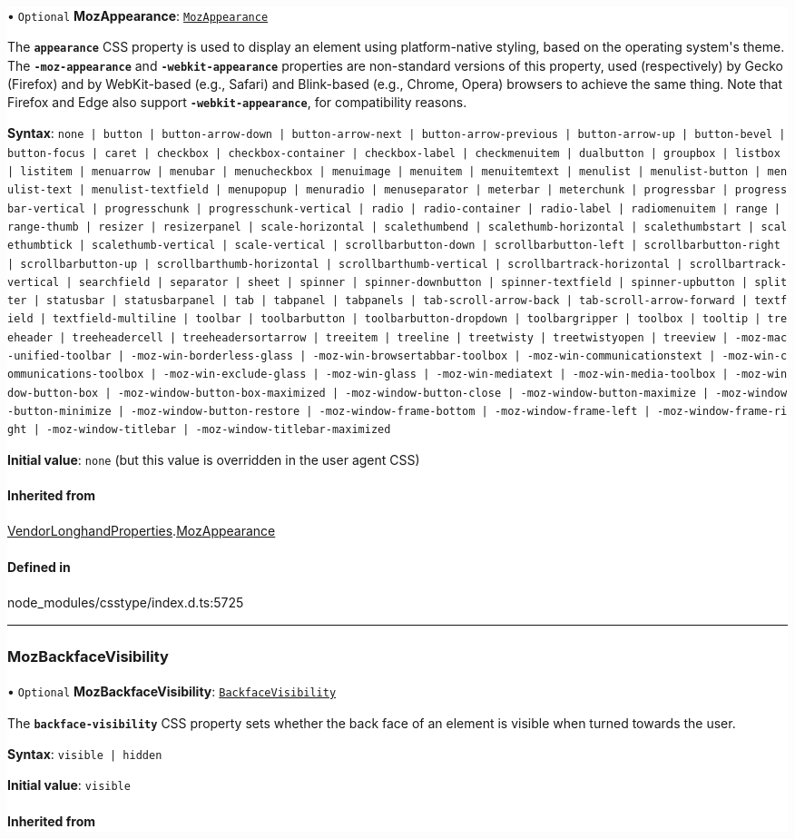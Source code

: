• `Optional` **MozAppearance**: [`MozAppearance`](../modules/internal_.md#mozappearance)

The **`appearance`** CSS property is used to display an element using platform-native styling, based on the operating system's theme. The **`-moz-appearance`** and **`-webkit-appearance`** properties are non-standard versions of this property, used (respectively) by Gecko (Firefox) and by WebKit-based (e.g., Safari) and Blink-based (e.g., Chrome, Opera) browsers to achieve the same thing. Note that Firefox and Edge also support **`-webkit-appearance`**, for compatibility reasons.

**Syntax**: `none | button | button-arrow-down | button-arrow-next | button-arrow-previous | button-arrow-up | button-bevel | button-focus | caret | checkbox | checkbox-container | checkbox-label | checkmenuitem | dualbutton | groupbox | listbox | listitem | menuarrow | menubar | menucheckbox | menuimage | menuitem | menuitemtext | menulist | menulist-button | menulist-text | menulist-textfield | menupopup | menuradio | menuseparator | meterbar | meterchunk | progressbar | progressbar-vertical | progresschunk | progresschunk-vertical | radio | radio-container | radio-label | radiomenuitem | range | range-thumb | resizer | resizerpanel | scale-horizontal | scalethumbend | scalethumb-horizontal | scalethumbstart | scalethumbtick | scalethumb-vertical | scale-vertical | scrollbarbutton-down | scrollbarbutton-left | scrollbarbutton-right | scrollbarbutton-up | scrollbarthumb-horizontal | scrollbarthumb-vertical | scrollbartrack-horizontal | scrollbartrack-vertical | searchfield | separator | sheet | spinner | spinner-downbutton | spinner-textfield | spinner-upbutton | splitter | statusbar | statusbarpanel | tab | tabpanel | tabpanels | tab-scroll-arrow-back | tab-scroll-arrow-forward | textfield | textfield-multiline | toolbar | toolbarbutton | toolbarbutton-dropdown | toolbargripper | toolbox | tooltip | treeheader | treeheadercell | treeheadersortarrow | treeitem | treeline | treetwisty | treetwistyopen | treeview | -moz-mac-unified-toolbar | -moz-win-borderless-glass | -moz-win-browsertabbar-toolbox | -moz-win-communicationstext | -moz-win-communications-toolbox | -moz-win-exclude-glass | -moz-win-glass | -moz-win-mediatext | -moz-win-media-toolbox | -moz-window-button-box | -moz-window-button-box-maximized | -moz-window-button-close | -moz-window-button-maximize | -moz-window-button-minimize | -moz-window-button-restore | -moz-window-frame-bottom | -moz-window-frame-left | -moz-window-frame-right | -moz-window-titlebar | -moz-window-titlebar-maximized`

**Initial value**: `none` (but this value is overridden in the user agent CSS)

#### Inherited from

[VendorLonghandProperties](internal_.VendorLonghandProperties.md).[MozAppearance](internal_.VendorLonghandProperties.md#mozappearance)

#### Defined in

node_modules/csstype/index.d.ts:5725

___

### MozBackfaceVisibility

• `Optional` **MozBackfaceVisibility**: [`BackfaceVisibility`](../modules/internal_.md#backfacevisibility)

The **`backface-visibility`** CSS property sets whether the back face of an element is visible when turned towards the user.

**Syntax**: `visible | hidden`

**Initial value**: `visible`

#### Inherited from
